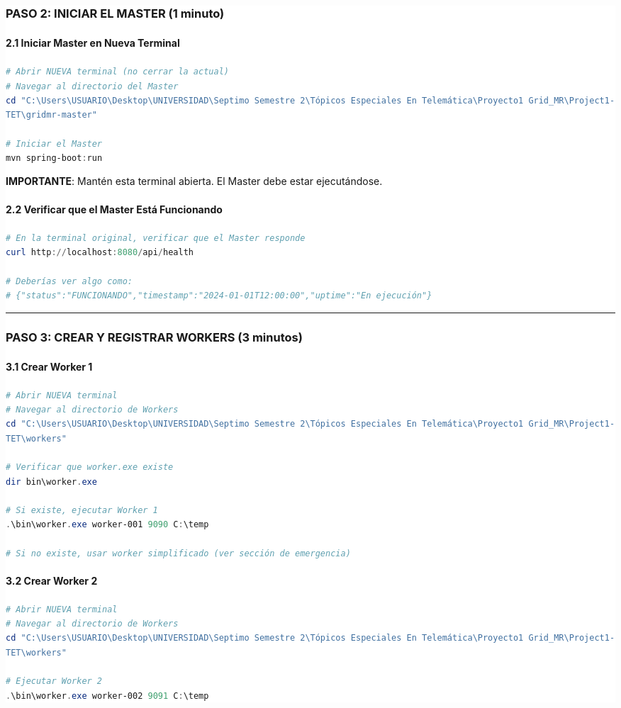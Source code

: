 
### **PASO 2: INICIAR EL MASTER (1 minuto)**

#### **2.1 Iniciar Master en Nueva Terminal**
```powershell
# Abrir NUEVA terminal (no cerrar la actual)
# Navegar al directorio del Master
cd "C:\Users\USUARIO\Desktop\UNIVERSIDAD\Septimo Semestre 2\Tópicos Especiales En Telemática\Proyecto1 Grid_MR\Project1-TET\gridmr-master"

# Iniciar el Master
mvn spring-boot:run
```

**IMPORTANTE**: Mantén esta terminal abierta. El Master debe estar ejecutándose.

#### **2.2 Verificar que el Master Está Funcionando**
```powershell
# En la terminal original, verificar que el Master responde
curl http://localhost:8080/api/health

# Deberías ver algo como:
# {"status":"FUNCIONANDO","timestamp":"2024-01-01T12:00:00","uptime":"En ejecución"}
```

---

### **PASO 3: CREAR Y REGISTRAR WORKERS (3 minutos)**

#### **3.1 Crear Worker 1**
```powershell
# Abrir NUEVA terminal
# Navegar al directorio de Workers
cd "C:\Users\USUARIO\Desktop\UNIVERSIDAD\Septimo Semestre 2\Tópicos Especiales En Telemática\Proyecto1 Grid_MR\Project1-TET\workers"

# Verificar que worker.exe existe
dir bin\worker.exe

# Si existe, ejecutar Worker 1
.\bin\worker.exe worker-001 9090 C:\temp

# Si no existe, usar worker simplificado (ver sección de emergencia)
```

#### **3.2 Crear Worker 2**
```powershell
# Abrir NUEVA terminal
# Navegar al directorio de Workers
cd "C:\Users\USUARIO\Desktop\UNIVERSIDAD\Septimo Semestre 2\Tópicos Especiales En Telemática\Proyecto1 Grid_MR\Project1-TET\workers"

# Ejecutar Worker 2
.\bin\worker.exe worker-002 9091 C:\temp
```
